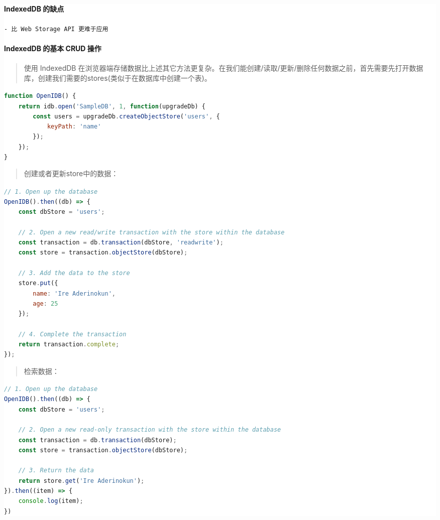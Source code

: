 

#### IndexedDB 的缺点
    - 比 Web Storage API 更难于应用



#### IndexedDB 的基本 CRUD 操作
> 使用 IndexedDB 在浏览器端存储数据比上述其它方法更复杂。在我们能创建/读取/更新/删除任何数据之前，首先需要先打开数据库，创建我们需要的stores(类似于在数据库中创建一个表)。
```js
function OpenIDB() {  
    return idb.open('SampleDB', 1, function(upgradeDb) {
        const users = upgradeDb.createObjectStore('users', {
            keyPath: 'name'
        });
    });
}
```

> 创建或者更新store中的数据：
```js
// 1. Open up the database
OpenIDB().then((db) => {  
    const dbStore = 'users';

    // 2. Open a new read/write transaction with the store within the database
    const transaction = db.transaction(dbStore, 'readwrite');
    const store = transaction.objectStore(dbStore);

    // 3. Add the data to the store
    store.put({
        name: 'Ire Aderinokun',
        age: 25
    });

    // 4. Complete the transaction
    return transaction.complete;
});
```

> 检索数据：
```js
// 1. Open up the database
OpenIDB().then((db) => {  
    const dbStore = 'users';

    // 2. Open a new read-only transaction with the store within the database
    const transaction = db.transaction(dbStore);
    const store = transaction.objectStore(dbStore);

    // 3. Return the data
    return store.get('Ire Aderinokun');
}).then((item) => {
    console.log(item);
})
```
